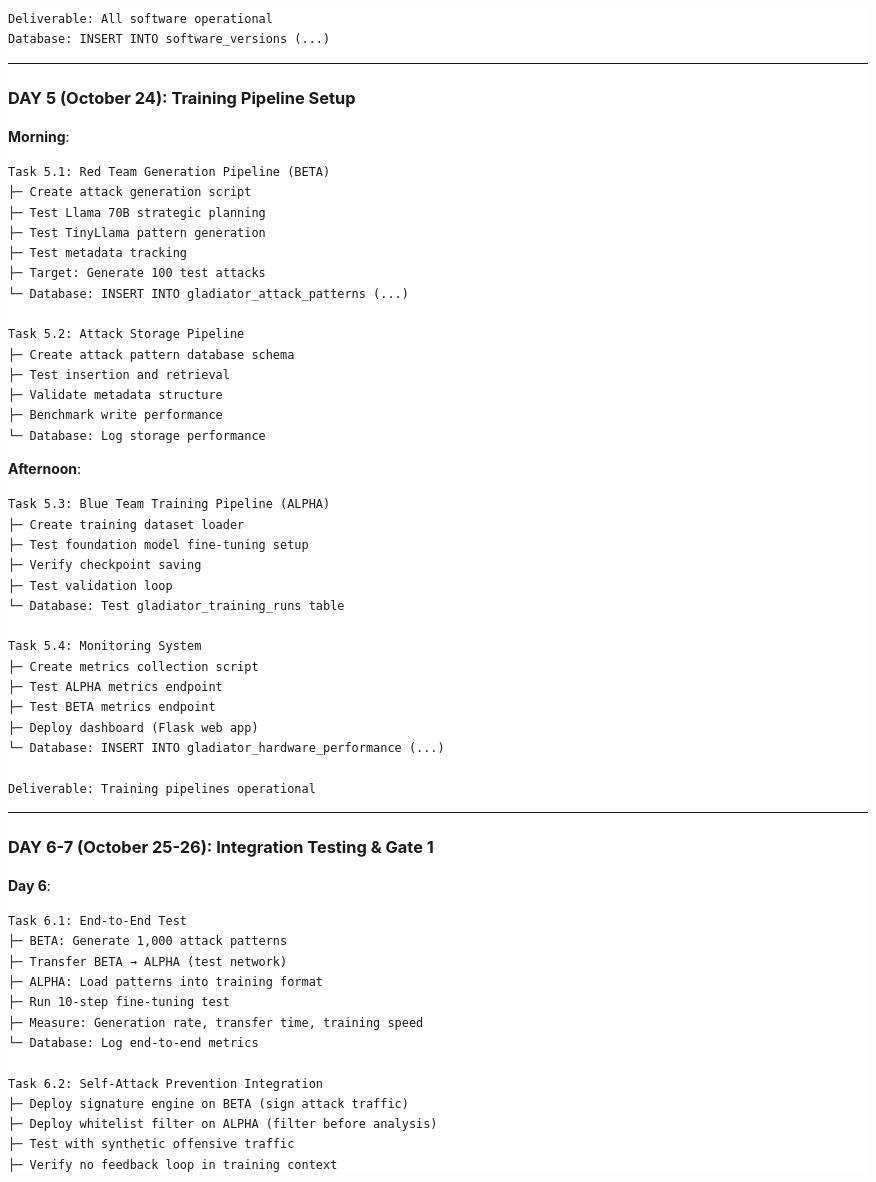 ```
Deliverable: All software operational
Database: INSERT INTO software_versions (...)
```

---

### **DAY 5 (October 24): Training Pipeline Setup**

**Morning**:
```
Task 5.1: Red Team Generation Pipeline (BETA)
├─ Create attack generation script
├─ Test Llama 70B strategic planning
├─ Test TinyLlama pattern generation
├─ Test metadata tracking
├─ Target: Generate 100 test attacks
└─ Database: INSERT INTO gladiator_attack_patterns (...)

Task 5.2: Attack Storage Pipeline
├─ Create attack pattern database schema
├─ Test insertion and retrieval
├─ Validate metadata structure
├─ Benchmark write performance
└─ Database: Log storage performance
```

**Afternoon**:
```
Task 5.3: Blue Team Training Pipeline (ALPHA)
├─ Create training dataset loader
├─ Test foundation model fine-tuning setup
├─ Verify checkpoint saving
├─ Test validation loop
└─ Database: Test gladiator_training_runs table

Task 5.4: Monitoring System
├─ Create metrics collection script
├─ Test ALPHA metrics endpoint
├─ Test BETA metrics endpoint
├─ Deploy dashboard (Flask web app)
└─ Database: INSERT INTO gladiator_hardware_performance (...)

Deliverable: Training pipelines operational
```

---

### **DAY 6-7 (October 25-26): Integration Testing & Gate 1**

**Day 6**:
```
Task 6.1: End-to-End Test
├─ BETA: Generate 1,000 attack patterns
├─ Transfer BETA → ALPHA (test network)
├─ ALPHA: Load patterns into training format
├─ Run 10-step fine-tuning test
├─ Measure: Generation rate, transfer time, training speed
└─ Database: Log end-to-end metrics

Task 6.2: Self-Attack Prevention Integration
├─ Deploy signature engine on BETA (sign attack traffic)
├─ Deploy whitelist filter on ALPHA (filter before analysis)
├─ Test with synthetic offensive traffic
├─ Verify no feedback loop in training context
```